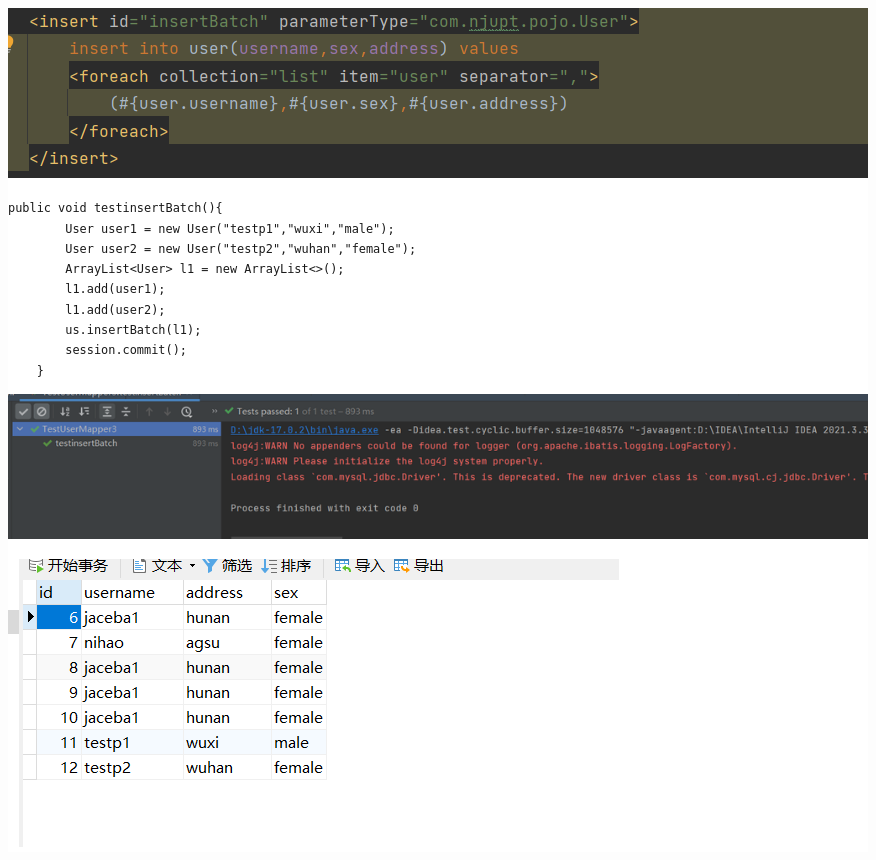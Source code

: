 ![image-20221123151657394](MyBatis.assets/image-20221123151657394.png)



```
public void testinsertBatch(){
        User user1 = new User("testp1","wuxi","male");
        User user2 = new User("testp2","wuhan","female");
        ArrayList<User> l1 = new ArrayList<>();
        l1.add(user1);
        l1.add(user2);
        us.insertBatch(l1);
        session.commit();
    }
```





![image-20221123151820685](MyBatis.assets/image-20221123151820685.png)





![image-20221123151728983](MyBatis.assets/image-20221123151728983.png)
